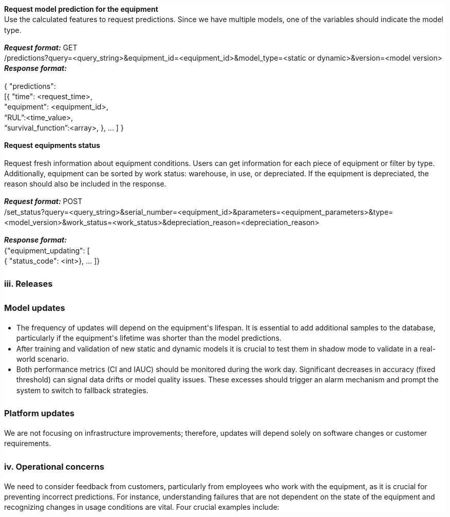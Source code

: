 **Request model prediction for the equipment**  
Use the calculated features to request predictions. Since we have multiple models, one of the variables should indicate the model type.

***Request format:*** GET   
/predictions?query=\<query\_string\>\&equipment\_id=\<equipment\_id\>\&model\_type=\<static or dynamic\>\&version=\<model version\>  
***Response format:***

{ "predictions":   
\[{ "time": \<request\_time\>,  
   "equipment": \<equipment\_id\>,  
   “RUL”:\<time\_value\>,  
   “survival\_function”:\<array\>, }, ... \] }

**Request equipments status**

Request fresh information about equipment conditions. Users can get information for each piece of equipment or filter by type. Additionally, equipment can be sorted by work status: warehouse, in use, or depreciated. If the equipment is depreciated, the reason should also be included in the response.

***Request format:*** POST   
/set\_status?query=\<query\_string\>\&serial\_number=\<equipment\_id\>\&parameters=\<equipment\_parameters\>\&type=\<model\_version\>\&work\_status=\<work\_status\>\&depreciation\_reason=\<depreciation\_reason\>

***Response format:***  
{"equipment\_updating": \[  
{ "status\_code": \<int\>}, … \]}

### **iii. Releases**

### Model updates

* The frequency of updates will depend on the equipment's lifespan. It is essential to add additional samples to the database, particularly if the equipment's lifetime was shorter than the model predictions.   
* After training and validation of new static and dynamic models it is crucial to test them in shadow mode to validate in a real-world scenario.  
* Both performance metrics (CI and IAUC) should be monitored during the work day. Significant decreases in accuracy (fixed  threshold) can signal data drifts or model quality issues. These excesses should trigger an alarm mechanism and prompt the system to switch to fallback strategies.

### Platform updates

We are not focusing on infrastructure improvements; therefore, updates will depend solely on software changes or customer requirements.

### **iv. Operational concerns**

We need to consider feedback from customers, particularly from employees who work with the equipment, as it is crucial for preventing incorrect predictions. For instance, understanding failures that are not dependent on the state of the equipment and recognizing changes in usage conditions are vital. Four crucial examples include:
